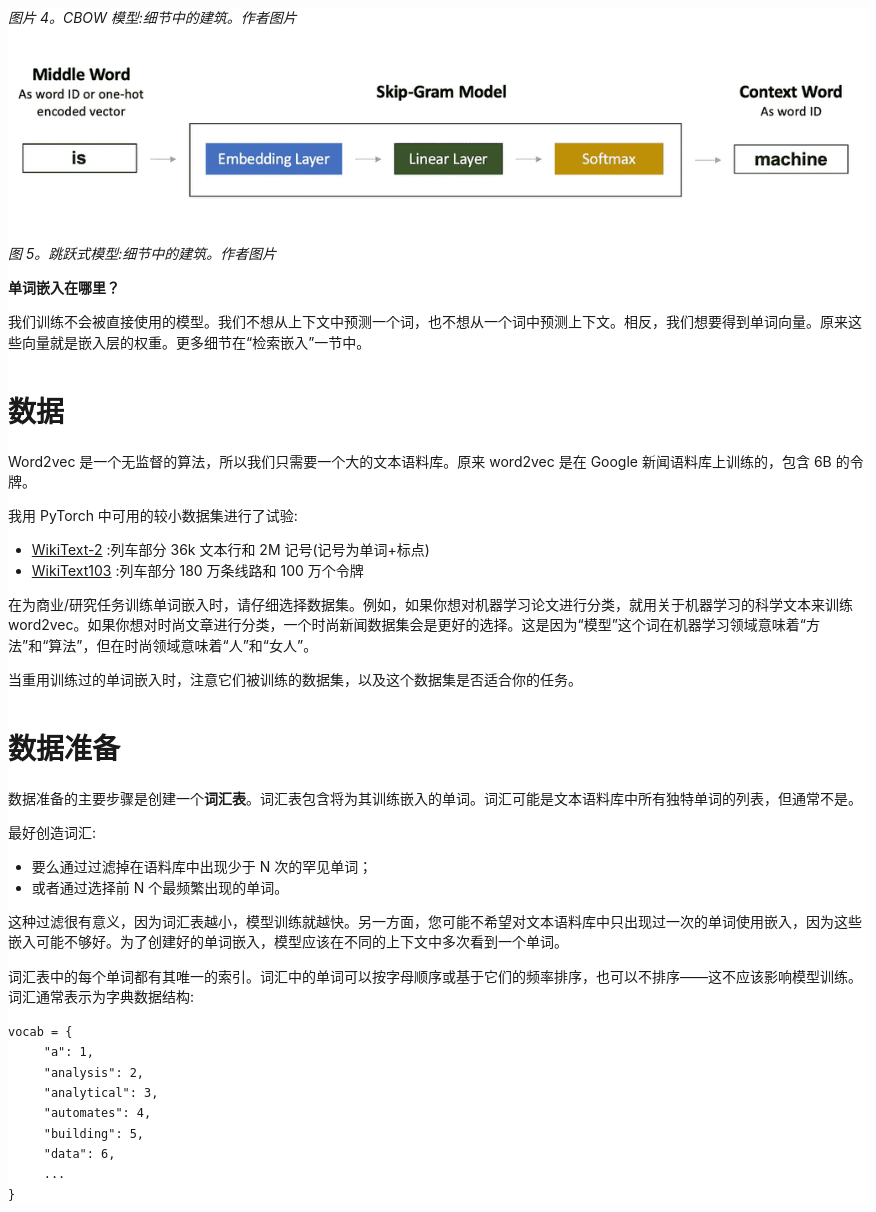 *图片 4。CBOW 模型:细节中的建筑。作者图片*

![](img/d7336b1e98ec7ec8576ec8ff0c1b3b8f.png)

*图 5。跳跃式模型:细节中的建筑。作者图片*

**单词嵌入在哪里？**

我们训练不会被直接使用的模型。我们不想从上下文中预测一个词，也不想从一个词中预测上下文。相反，我们想要得到单词向量。原来这些向量就是嵌入层的权重。更多细节在“检索嵌入”一节中。

# 数据

Word2vec 是一个无监督的算法，所以我们只需要一个大的文本语料库。原来 word2vec 是在 Google 新闻语料库上训练的，包含 6B 的令牌。

我用 PyTorch 中可用的较小数据集进行了试验:

*   [WikiText-2](https://pytorch.org/text/stable/datasets.html#wikitext-2) :列车部分 36k 文本行和 2M 记号(记号为单词+标点)
*   [WikiText103](https://pytorch.org/text/stable/datasets.html#wikitext103) :列车部分 180 万条线路和 100 万个令牌

在为商业/研究任务训练单词嵌入时，请仔细选择数据集。例如，如果你想对机器学习论文进行分类，就用关于机器学习的科学文本来训练 word2vec。如果你想对时尚文章进行分类，一个时尚新闻数据集会是更好的选择。这是因为“模型”这个词在机器学习领域意味着“方法”和“算法”，但在时尚领域意味着“人”和“女人”。

当重用训练过的单词嵌入时，注意它们被训练的数据集，以及这个数据集是否适合你的任务。

# 数据准备

数据准备的主要步骤是创建一个**词汇表**。词汇表包含将为其训练嵌入的单词。词汇可能是文本语料库中所有独特单词的列表，但通常不是。

最好创造词汇:

*   要么通过过滤掉在语料库中出现少于 N 次的罕见单词；
*   或者通过选择前 N 个最频繁出现的单词。

这种过滤很有意义，因为词汇表越小，模型训练就越快。另一方面，您可能不希望对文本语料库中只出现过一次的单词使用嵌入，因为这些嵌入可能不够好。为了创建好的单词嵌入，模型应该在不同的上下文中多次看到一个单词。

词汇表中的每个单词都有其唯一的索引。词汇中的单词可以按字母顺序或基于它们的频率排序，也可以不排序——这不应该影响模型训练。词汇通常表示为字典数据结构:

```
vocab = {
     "a": 1,
     "analysis": 2,
     "analytical": 3,
     "automates": 4,
     "building": 5,
     "data": 6,
     ...
}
```
